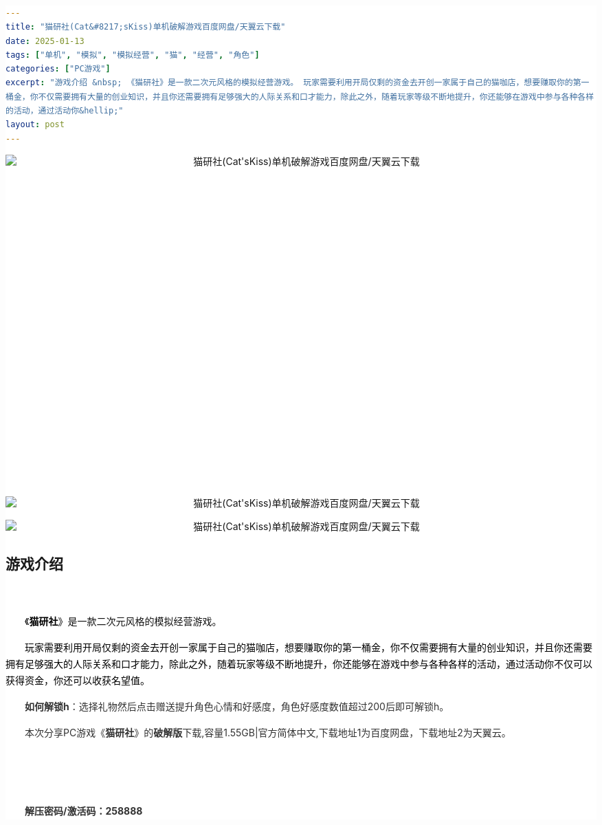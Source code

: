 ```yaml
---
title: "猫研社(Cat&#8217;sKiss)单机破解游戏百度网盘/天翼云下载"
date: 2025-01-13
tags: ["单机", "模拟", "模拟经营", "猫", "经营", "角色"]
categories: ["PC游戏"]
excerpt: "游戏介绍 &nbsp; 《猫研社》是一款二次元风格的模拟经营游戏。 玩家需要利用开局仅剩的资金去开创一家属于自己的猫咖店，想要赚取你的第一桶金，你不仅需要拥有大量的创业知识，并且你还需要拥有足够强大的人际关系和口才能力，除此之外，随着玩家等级不断地提升，你还能够在游戏中参与各种各样的活动，通过活动你&hellip;"
layout: post
---
```


<div>
<div></div>
<div>
<p style="text-align: center;"><img style="display: block; margin-left: auto; margin-right: auto; width: 100%; height: auto;" src="https://2cy.202588.cn//wp-content/uploads/2025/01/20250113_6784d51105561.webp" alt="猫研社(Cat'sKiss)单机破解游戏百度网盘/天翼云下载" width="600" height="337" border="0" vspace="0" /></p>
<p style="text-align: center;"><img style="display: block; margin-left: auto; margin-right: auto; width: 100%; height: auto;" src="https://2cy.202588.cn//wp-content/uploads/2025/01/20250113_6784d51196fd2.webp" alt="猫研社(Cat'sKiss)单机破解游戏百度网盘/天翼云下载" /></p>
<p style="text-align: center;"><img style="display: block; margin-left: auto; margin-right: auto; width: 100%; height: auto;" src="https://2cy.202588.cn//wp-content/uploads/2025/01/20250113_6784d51227c41.webp" alt="猫研社(Cat'sKiss)单机破解游戏百度网盘/天翼云下载" /></p>

<h2>游戏介绍</h2>
<div style="white-space: normal; overflow-wrap: break-word; color: #333333; margin-bottom: 15px; text-indent: 2em; line-height: 24px; zoom: 1; background-color: #ffffff; text-align: left;" data-pid="5">
<div style="overflow-wrap: break-word; margin-bottom: 15px; text-indent: 2em; line-height: 24px; zoom: 1; text-align: left;" data-pid="6">
<div style="overflow-wrap: break-word; margin-bottom: 15px; text-indent: 2em; line-height: 24px; zoom: 1; text-align: left;" data-pid="4">
<div style="text-indent: 2em; text-align: left;">

&nbsp;
<div style="overflow-wrap: break-word; margin-bottom: 15px; text-indent: 2em; line-height: 24px; zoom: 1; text-align: left;" data-pid="4">
<div style="overflow-wrap: break-word; margin-bottom: 15px; text-indent: 2em; line-height: 24px; zoom: 1; text-align: left;" data-pid="7">
<div style="overflow-wrap: break-word; margin-bottom: 15px; text-indent: 2em; line-height: 24px; zoom: 1; text-align: left;" data-pid="4">
<p style="text-indent: 2em; text-align: left;"><span style="color: #000000;">《<strong>猫研社</strong>》<span style="color: #111111;">是一款二次元风格的模拟经营游戏。</span></span></p>
<p style="text-indent: 2em; text-align: left;"><span style="background-color: #ffffff; color: #000000;">玩家需要利用开局仅剩的资金去开创一家属于自己的猫咖店，想要赚取你的第一桶金，你不仅需要拥有大量的创业知识，并且你还需要拥有足够强大的人际关系和口才能力，除此之外，随着玩家等级不断地提升，你还能够在游戏中参与各种各样的活动，通过活动你不仅可以获得资金，你还可以收获名望值。</span></p>
<p style="text-indent: 2em; text-align: left;"><strong><span style="color: #111111;"><span style="color: #666666; background-color: #ffffff;"><span style="color: #333333; text-align: justify; background-color: #ffffff;"><span style="color: #333333; text-align: justify; text-indent: 28px; background-color: #ffffff;">如何解锁h</span></span></span></span></strong><span style="color: #111111;"><span style="color: #666666; background-color: #ffffff;"><span style="color: #333333; text-align: justify; background-color: #ffffff;"><span style="color: #333333; text-align: justify; text-indent: 28px; background-color: #ffffff;">：<span style="color: #333333; text-align: justify; text-indent: 28px; background-color: #ffffff;">选择礼物然后点击赠送提升角色心情和好感度，</span></span>角色好感度数值超过200后即可解锁h。</span></span></span></p>
<p style="text-indent: 2em; text-align: left;"><span style="text-indent: 2em;">本次分享PC游戏《</span><strong style="text-indent: 2em;">猫研社</strong><span style="text-indent: 2em;">》的</span><strong style="text-indent: 2em;">破解版</strong><span style="text-indent: 2em;">下载,容量1.55GB|官方简体中文,下载地址1为百度网盘，下载地址2为天翼云。</span></p>
<p style="text-indent: 2em; text-align: left;"><span style="text-indent: 2em;"> </span></p>
<p style="text-indent: 2em; text-align: left;"><strong><span style="text-indent: 2em;"> </span></strong></p>
<p style="text-indent: 2em; text-align: left;"><strong><span style="text-indent: 2em;"><span style="text-indent: 28px; text-wrap: wrap;">解压密码/激活码：258888</span></span></strong></p>
